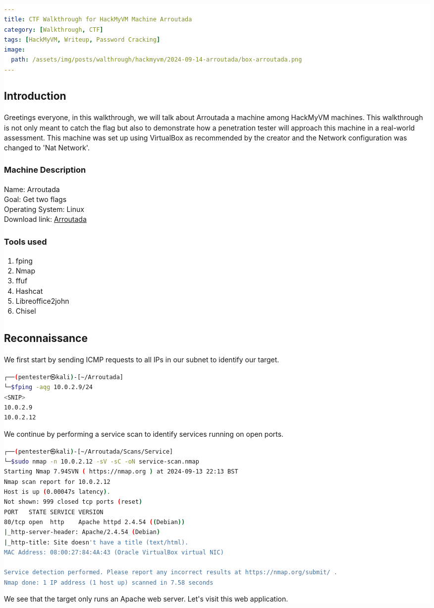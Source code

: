 ```yaml
---
title: CTF Walkthrough for HackMyVM Machine Arroutada
category: [Walkthrough, CTF]
tags: [HackMyVM, Writeup, Password Cracking]   
image:
  path: /assets/img/posts/walthrough/hackmyvm/2024-09-14-arroutada/box-arroutada.png
---
```


## Introduction
Greetings everyone, in this walkthrough, we will talk about Arroutada a machine among HackMyVM machines. This walkthrough is not only meant to catch the flag but also to demonstrate how a penetration tester will approach this machine in a real-world assessment.
This machine was set up using VirtualBox as recommended by the creator and the Network configuration was changed to 'Nat Network'.
### Machine Description
Name: Arroutada<br>
Goal: Get two flags<br>
Operating System: Linux<br>
Download link: [Arroutada](https://downloads.hackmyvm.eu/arroutada.zip)<br>
### Tools used
1) fping<br>
2) Nmap<br>
3) ffuf<br>
4) Hashcat<br>
5) Libreoffice2john<br>
6) Chisel<br>

## Reconnaissance
 We first start by sending ICMP requests to all IPs in our subnet to identify our target.
 ```bash
┌──(pentester㉿kali)-[~/Arroutada]
└─$fping -aqg 10.0.2.9/24
<SNIP>
10.0.2.9
10.0.2.12
```

We continue by performing a service scan to identify services running on open ports.
```bash
┌──(pentester㉿kali)-[~/Arroutada/Scans/Service]
└─$sudo nmap -n 10.0.2.12 -sV -sC -oN service-scan.nmap
Starting Nmap 7.94SVN ( https://nmap.org ) at 2024-09-13 22:13 BST
Nmap scan report for 10.0.2.12
Host is up (0.00047s latency).
Not shown: 999 closed tcp ports (reset)
PORT   STATE SERVICE VERSION
80/tcp open  http    Apache httpd 2.4.54 ((Debian))
|_http-server-header: Apache/2.4.54 (Debian)
|_http-title: Site doesn't have a title (text/html).
MAC Address: 08:00:27:84:4A:43 (Oracle VirtualBox virtual NIC)

Service detection performed. Please report any incorrect results at https://nmap.org/submit/ .
Nmap done: 1 IP address (1 host up) scanned in 7.58 seconds
```
We see that the target only runs an Apache web server. Let's visit this web application.
